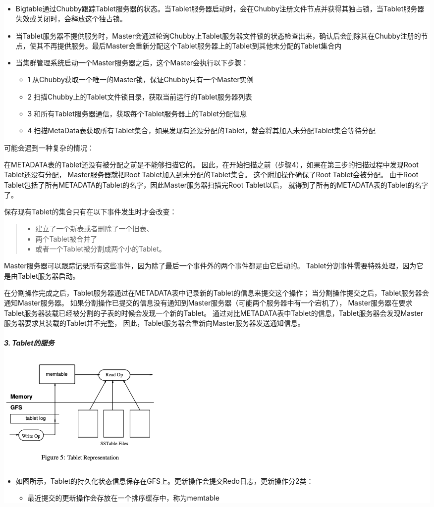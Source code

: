 * Bigtable通过Chubby跟踪Tablet服务器的状态。当Tablet服务器启动时，会在Chubby注册文件节点并获得其独占锁，当Tablet服务器失效或关闭时，会释放这个独占锁。

* 当Tablet服务器不提供服务时，Master会通过轮询Chubby上Tablet服务器文件锁的状态检查出来，确认后会删除其在Chubby注册的节点，使其不再提供服务。最后Master会重新分配这个Tablet服务器上的Tablet到其他未分配的Tablet集合内

* 当集群管理系统启动一个Master服务器之后，这个Master会执行以下步骤：

    - 1 从Chubby获取一个唯一的Master锁，保证Chubby只有一个Master实例

    - 2 扫描Chubby上的Tablet文件锁目录，获取当前运行的Tablet服务器列表

    - 3 和所有Tablet服务器通信，获取每个Tablet服务器上的Tablet分配信息

    - 4 扫描MetaData表获取所有Tablet集合，如果发现有还没分配的Tablet，就会将其加入未分配Tablet集合等待分配

可能会遇到一种复杂的情况：

在METADATA表的Tablet还没有被分配之前是不能够扫描它的。
因此，在开始扫描之前（步骤4），如果在第三步的扫描过程中发现Root Tablet还没有分配，
Master服务器就把Root Tablet加入到未分配的Tablet集合。
这个附加操作确保了Root Tablet会被分配。
由于Root Tablet包括了所有METADATA的Tablet的名字，因此Master服务器扫描完Root Tablet以后，
就得到了所有的METADATA表的Tablet的名字了。 

保存现有Tablet的集合只有在以下事件发生时才会改变：
> * 建立了一个新表或者删除了一个旧表、
> * 两个Tablet被合并了
> * 或者一个Tablet被分割成两个小的Tablet。

Master服务器可以跟踪记录所有这些事件，因为除了最后一个事件外的两个事件都是由它启动的。
Tablet分割事件需要特殊处理，因为它是由Tablet服务器启动。

在分割操作完成之后，Tablet服务器通过在METADATA表中记录新的Tablet的信息来提交这个操作；
当分割操作提交之后，Tablet服务器会通知Master服务器。
如果分割操作已提交的信息没有通知到Master服务器（可能两个服务器中有一个宕机了），
Master服务器在要求Tablet服务器装载已经被分割的子表的时候会发现一个新的Tablet。
通过对比METADATA表中Tablet的信息，Tablet服务器会发现Master服务器要求其装载的Tablet并不完整，
因此，Tablet服务器会重新向Master服务器发送通知信息。

##### 3. Tablet的服务

![](/images/blog/2019-03-03-5.png)

* 如图所示，Tablet的持久化状态信息保存在GFS上。更新操作会提交Redo日志，更新操作分2类：

    - 最近提交的更新操作会存放在一个排序缓存中，称为memtable
